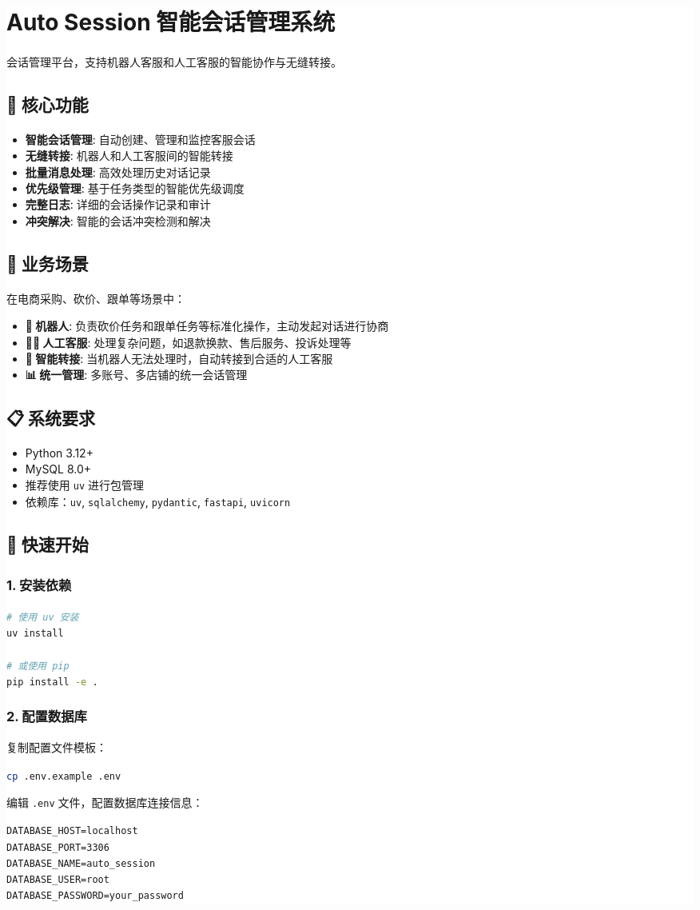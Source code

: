 # Auto Session 智能会话管理系统

会话管理平台，支持机器人客服和人工客服的智能协作与无缝转接。

## 🌟 核心功能

- **智能会话管理**: 自动创建、管理和监控客服会话
- **无缝转接**: 机器人和人工客服间的智能转接
- **批量消息处理**: 高效处理历史对话记录
- **优先级管理**: 基于任务类型的智能优先级调度
- **完整日志**: 详细的会话操作记录和审计
- **冲突解决**: 智能的会话冲突检测和解决

## 💼 业务场景

在电商采购、砍价、跟单等场景中：

- **🤖 机器人**: 负责砍价任务和跟单任务等标准化操作，主动发起对话进行协商
- **👨‍💼 人工客服**: 处理复杂问题，如退款换款、售后服务、投诉处理等
- **🔄 智能转接**: 当机器人无法处理时，自动转接到合适的人工客服
- **📊 统一管理**: 多账号、多店铺的统一会话管理

## 📋 系统要求

- Python 3.12+
- MySQL 8.0+
- 推荐使用 `uv` 进行包管理
- 依赖库：`uv`, `sqlalchemy`, `pydantic`, `fastapi`, `uvicorn`

## 🚀 快速开始

### 1. 安装依赖

```bash
# 使用 uv 安装
uv install

# 或使用 pip
pip install -e .
```

### 2. 配置数据库

复制配置文件模板：
```bash
cp .env.example .env
```

编辑 `.env` 文件，配置数据库连接信息：
```env
DATABASE_HOST=localhost
DATABASE_PORT=3306
DATABASE_NAME=auto_session
DATABASE_USER=root
DATABASE_PASSWORD=your_password
```

